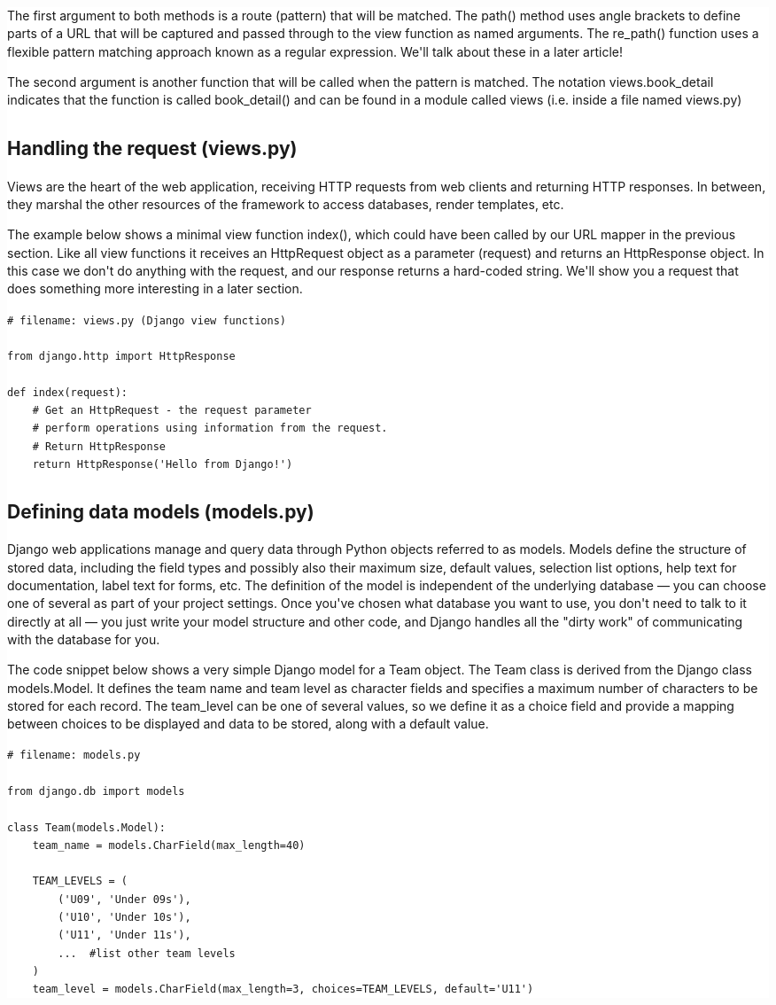 The first argument to both methods is a route (pattern) that will be matched. The path() method uses angle brackets to define parts of a URL that will be captured and passed through to the view function as named arguments. The re_path() function uses a flexible pattern matching approach known as a regular expression. We'll talk about these in a later article!

The second argument is another function that will be called when the pattern is matched. The notation views.book_detail indicates that the function is called book_detail() and can be found in a module called views (i.e. inside a file named views.py)

## Handling the request (views.py)
Views are the heart of the web application, receiving HTTP requests from web clients and returning HTTP responses. In between, they marshal the other resources of the framework to access databases, render templates, etc.

The example below shows a minimal view function index(), which could have been called by our URL mapper in the previous section. Like all view functions it receives an HttpRequest object as a parameter (request) and returns an HttpResponse object. In this case we don't do anything with the request, and our response returns a hard-coded string. We'll show you a request that does something more interesting in a later section.
```
# filename: views.py (Django view functions)

from django.http import HttpResponse

def index(request):
    # Get an HttpRequest - the request parameter
    # perform operations using information from the request.
    # Return HttpResponse
    return HttpResponse('Hello from Django!')
```


## Defining data models (models.py)
Django web applications manage and query data through Python objects referred to as models. Models define the structure of stored data, including the field types and possibly also their maximum size, default values, selection list options, help text for documentation, label text for forms, etc. The definition of the model is independent of the underlying database — you can choose one of several as part of your project settings. Once you've chosen what database you want to use, you don't need to talk to it directly at all — you just write your model structure and other code, and Django handles all the "dirty work" of communicating with the database for you.

The code snippet below shows a very simple Django model for a Team object. The Team class is derived from the Django class models.Model. It defines the team name and team level as character fields and specifies a maximum number of characters to be stored for each record. The team_level can be one of several values, so we define it as a choice field and provide a mapping between choices to be displayed and data to be stored, along with a default value.
```
# filename: models.py

from django.db import models

class Team(models.Model):
    team_name = models.CharField(max_length=40)

    TEAM_LEVELS = (
        ('U09', 'Under 09s'),
        ('U10', 'Under 10s'),
        ('U11', 'Under 11s'),
        ...  #list other team levels
    )
    team_level = models.CharField(max_length=3, choices=TEAM_LEVELS, default='U11')
```

